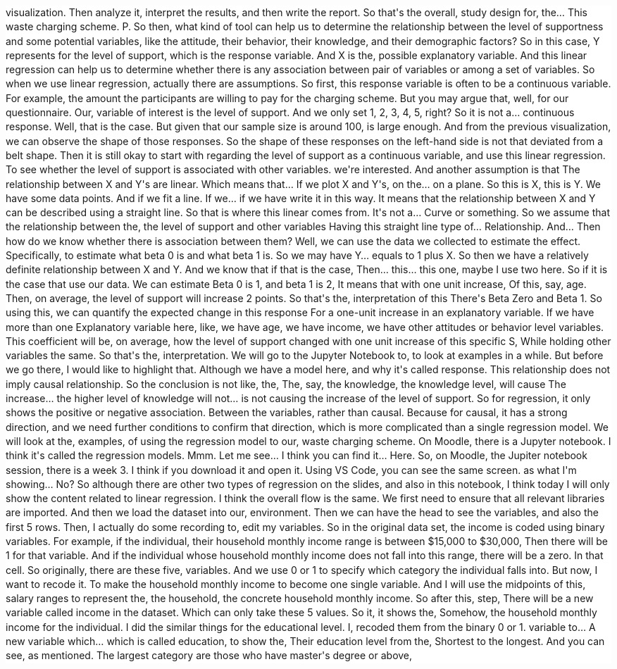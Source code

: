 visualization. Then analyze it, interpret the results, and then write the report. So that's the overall, study design for, the… This waste charging scheme. P. So then, what kind of tool can help us to determine the relationship between the level of supportness and some potential variables, like the attitude, their behavior, their knowledge, and their demographic factors? So in this case, Y represents for the level of support, which is the response variable. And X is the, possible explanatory variable. And this linear regression can help us to determine whether there is any association between pair of variables or among a set of variables. So when we use linear regression, actually there are assumptions. So first, this response variable is often to be a continuous variable. For example, the amount the participants are willing to pay for the charging scheme. But you may argue that, well, for our questionnaire. Our, variable of interest is the level of support. And we only set 1, 2, 3, 4, 5, right? So it is not a… continuous response. Well, that is the case. But given that our sample size is around 100, is large enough. And from the previous visualization, we can observe the shape of those responses. So the shape of these responses on the left-hand side is not that deviated from a belt shape. Then it is still okay to start with regarding the level of support as a continuous variable, and use this linear regression. To see whether the level of support is associated with other variables. we're interested. And another assumption is that The relationship between X and Y's are linear. Which means that… If we plot X and Y's, on the… on a plane. So this is X, this is Y. We have some data points. And if we fit a line. If we… if we have write it in this way. It means that the relationship between X and Y can be described using a straight line. So that is where this linear comes from. It's not a… Curve or something. So we assume that the relationship between the, the level of support and other variables Having this straight line type of… Relationship. And… Then how do we know whether there is association between them? Well, we can use the data we collected to estimate the effect. Specifically, to estimate what beta 0 is and what beta 1 is. So we may have Y… equals to 1 plus X. So then we have a relatively definite relationship between X and Y. And we know that if that is the case, Then… this… this one, maybe I use two here. So if it is the case that use our data. We can estimate Beta 0 is 1, and beta 1 is 2, It means that with one unit increase, Of this, say, age. Then, on average, the level of support will increase 2 points. So that's the, interpretation of this There's Beta Zero and Beta 1. So using this, we can quantify the expected change in this response For a one-unit increase in an explanatory variable. If we have more than one Explanatory variable here, like, we have age, we have income, we have other attitudes or behavior level variables. This coefficient will be, on average, how the level of support changed with one unit increase of this specific S, While holding other variables the same. So that's the, interpretation. We will go to the Jupyter Notebook to, to look at examples in a while. But before we go there, I would like to highlight that. Although we have a model here, and why it's called response. This relationship does not imply causal relationship. So the conclusion is not like, the, The, say, the knowledge, the knowledge level, will cause The increase… the higher level of knowledge will not… is not causing the increase of the level of support. So for regression, it only shows the positive or negative association. Between the variables, rather than causal. Because for causal, it has a strong direction, and we need further conditions to confirm that direction, which is more complicated than a single regression model. We will look at the, examples, of using the regression model to our, waste charging scheme. On Moodle, there is a Jupyter notebook. I think it's called the regression models. Mmm. Let me see… I think you can find it… Here. So, on Moodle, the Jupiter notebook session, there is a week 3. I think if you download it and open it. Using VS Code, you can see the same screen. as what I'm showing… No? So although there are other two types of regression on the slides, and also in this notebook, I think today I will only show the content related to linear regression. I think the overall flow is the same. We first need to ensure that all relevant libraries are imported. And then we load the dataset into our, environment. Then we can have the head to see the variables, and also the first 5 rows. Then, I actually do some recording to, edit my variables. So in the original data set, the income is coded using binary variables. For example, if the individual, their household monthly income range is between $15,000 to $30,000, Then there will be 1 for that variable. And if the individual whose household monthly income does not fall into this range, there will be a zero. In that cell. So originally, there are these five, variables. And we use 0 or 1 to specify which category the individual falls into. But now, I want to recode it. To make the household monthly income to become one single variable. And I will use the midpoints of this, salary ranges to represent the, the household, the concrete household monthly income. So after this, step, There will be a new variable called income in the dataset. Which can only take these 5 values. So it, it shows the, Somehow, the household monthly income for the individual. I did the similar things for the educational level. I, recoded them from the binary 0 or 1. variable to… A new variable which… which is called education, to show the, Their education level from the, Shortest to the longest. And you can see, as mentioned. The largest category are those who have master's degree or above,